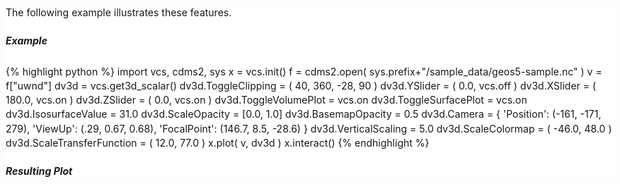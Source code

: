 The following example illustrates these features.

<a name="ex12.1"></a>

##### Example

{% highlight python %}
import vcs, cdms2, sys
x = vcs.init()
f = cdms2.open( sys.prefix+"/sample_data/geos5-sample.nc" )
v = f["uwnd"]
dv3d = vcs.get3d_scalar()
dv3d.ToggleClipping = ( 40, 360, -28, 90 )
dv3d.YSlider = ( 0.0, vcs.off )
dv3d.XSlider = ( 180.0, vcs.on )
dv3d.ZSlider = ( 0.0, vcs.on )
dv3d.ToggleVolumePlot = vcs.on
dv3d.ToggleSurfacePlot = vcs.on
dv3d.IsosurfaceValue = 31.0
dv3d.ScaleOpacity = [0.0, 1.0]
dv3d.BasemapOpacity = 0.5
dv3d.Camera = {
	'Position': (-161, -171, 279),
	'ViewUp': (.29, 0.67, 0.68),
	'FocalPoint': (146.7, 8.5, -28.6)
}
dv3d.VerticalScaling = 5.0
dv3d.ScaleColormap = ( -46.0, 48.0 )
dv3d.ScaleTransferFunction = ( 12.0, 77.0 )
x.plot( v, dv3d )
x.interact()
{% endhighlight %}

<a name="fig12.1"></a>

##### Resulting Plot
